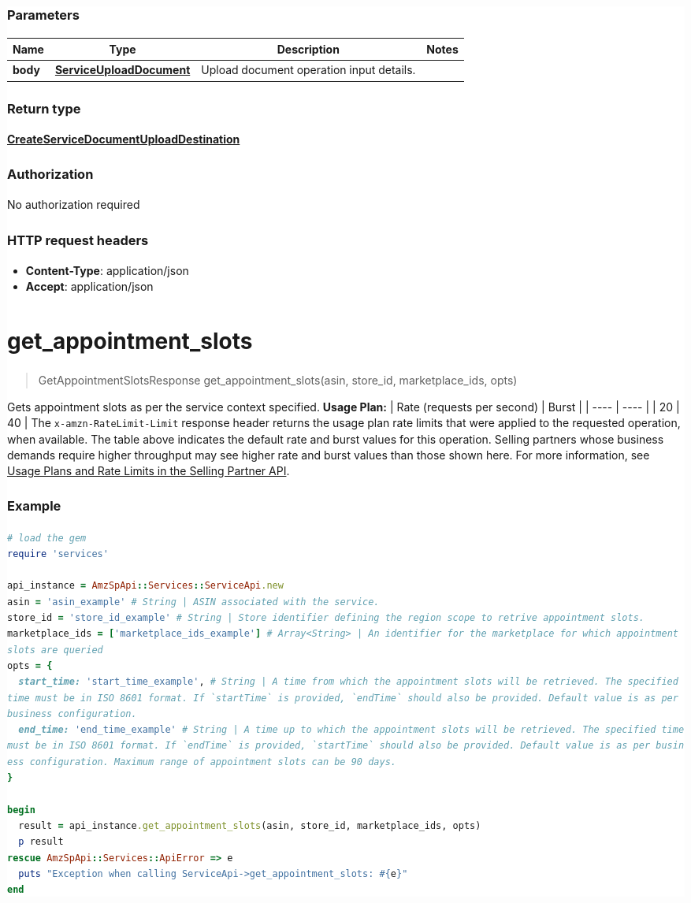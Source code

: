 ### Parameters

Name | Type | Description  | Notes
------------- | ------------- | ------------- | -------------
 **body** | [**ServiceUploadDocument**](ServiceUploadDocument.md)| Upload document operation input details. | 

### Return type

[**CreateServiceDocumentUploadDestination**](CreateServiceDocumentUploadDestination.md)

### Authorization

No authorization required

### HTTP request headers

 - **Content-Type**: application/json
 - **Accept**: application/json



# **get_appointment_slots**
> GetAppointmentSlotsResponse get_appointment_slots(asin, store_id, marketplace_ids, opts)



Gets appointment slots as per the service context specified.  **Usage Plan:**  | Rate (requests per second) | Burst | | ---- | ---- | | 20 | 40 |  The `x-amzn-RateLimit-Limit` response header returns the usage plan rate limits that were applied to the requested operation, when available. The table above indicates the default rate and burst values for this operation. Selling partners whose business demands require higher throughput may see higher rate and burst values than those shown here. For more information, see [Usage Plans and Rate Limits in the Selling Partner API](doc:usage-plans-and-rate-limits-in-the-sp-api).

### Example
```ruby
# load the gem
require 'services'

api_instance = AmzSpApi::Services::ServiceApi.new
asin = 'asin_example' # String | ASIN associated with the service.
store_id = 'store_id_example' # String | Store identifier defining the region scope to retrive appointment slots.
marketplace_ids = ['marketplace_ids_example'] # Array<String> | An identifier for the marketplace for which appointment slots are queried
opts = { 
  start_time: 'start_time_example', # String | A time from which the appointment slots will be retrieved. The specified time must be in ISO 8601 format. If `startTime` is provided, `endTime` should also be provided. Default value is as per business configuration.
  end_time: 'end_time_example' # String | A time up to which the appointment slots will be retrieved. The specified time must be in ISO 8601 format. If `endTime` is provided, `startTime` should also be provided. Default value is as per business configuration. Maximum range of appointment slots can be 90 days.
}

begin
  result = api_instance.get_appointment_slots(asin, store_id, marketplace_ids, opts)
  p result
rescue AmzSpApi::Services::ApiError => e
  puts "Exception when calling ServiceApi->get_appointment_slots: #{e}"
end
```
